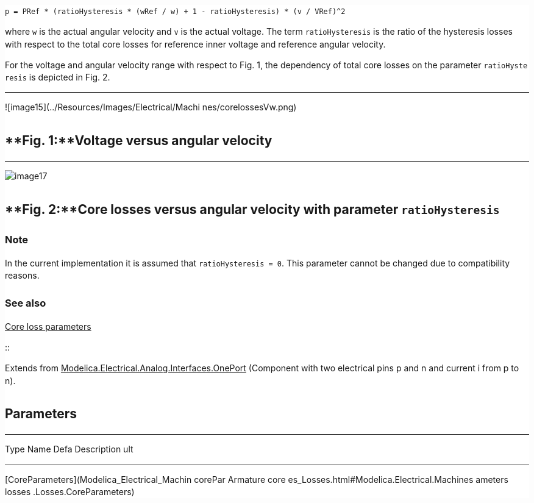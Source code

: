     p = PRef * (ratioHysteresis * (wRef / w) + 1 - ratioHysteresis) * (v / VRef)^2

where `w` is the actual angular velocity and `v` is the actual voltage.
The term `ratioHysteresis` is the ratio of the hysteresis losses with
respect to the total core losses for reference inner voltage and
reference angular velocity.

For the voltage and angular velocity range with respect to Fig. 1, the
dependency of total core losses on the parameter `ratioHysteresis` is
depicted in Fig. 2.

  -----------------------------------------------
  ![image15](../Resources/Images/Electrical/Machi
  nes/corelossesVw.png)

  **Fig. 1:**Voltage versus angular velocity
  -----------------------------------------------

  ------------------------------------------------------------------------
  ![image17](../Resources/Images/Electrical/Machines/corelossesPcw.png)

  **Fig. 2:**Core losses versus angular velocity with parameter
  `ratioHysteresis`
  ------------------------------------------------------------------------

### Note

In the current implementation it is assumed that `ratioHysteresis = 0`.
This parameter cannot be changed due to compatibility reasons.

### See also

[Core loss
parameters](Modelica_Electrical_Machines_Losses.html#Modelica.Electrical.Machines.Losses.CoreParameters)

::

Extends from
[Modelica.Electrical.Analog.Interfaces.OnePort](Modelica_Electrical_Analog_Interfaces.html#Modelica.Electrical.Analog.Interfaces.OnePort)
(Component with two electrical pins p and n and current i from p to n).

Parameters
----------

  -------------------------------------------------------------------------
  Type                                        Name    Defa Description
                                                      ult  
  ------------------------------------------- ------- ---- ----------------
  [CoreParameters](Modelica_Electrical_Machin corePar      Armature core
  es_Losses.html#Modelica.Electrical.Machines ameters      losses
  .Losses.CoreParameters)                                  
